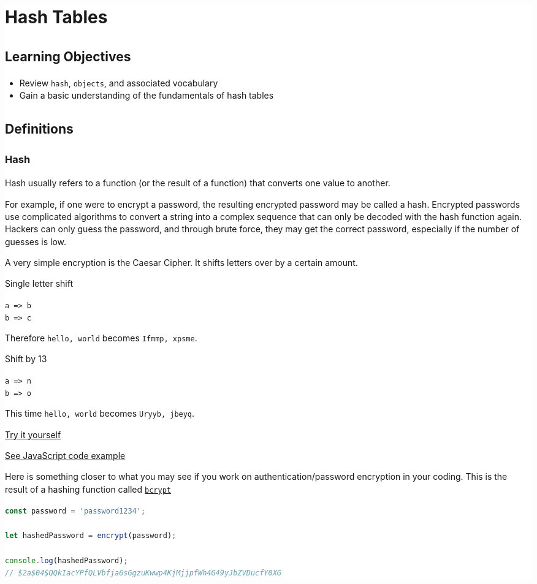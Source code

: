 # Hash Tables

## Learning Objectives

- Review `hash`, `objects`, and associated vocabulary
- Gain a basic understanding of the fundamentals of hash tables

## Definitions

### Hash

Hash usually refers to a function (or the result of a function) that converts one value to another.

For example, if one were to encrypt a password, the resulting encrypted password may be called a hash. Encrypted passwords use complicated algorithms to convert a string into a complex sequence that can only be decoded with the hash function again. Hackers can only guess the password, and through brute force, they may get the correct password, especially if the number of guesses is low.

A very simple encryption is the Caesar Cipher. It shifts letters over by a certain amount.

Single letter shift

```
a => b
b => c
```

Therefore `hello, world` becomes `Ifmmp, xpsme`.

Shift by 13

```
a => n
b => o
```

This time `hello, world` becomes `Uryyb, jbeyq`.

[Try it yourself](https://cryptii.com/pipes/caesar-cipher)

[See JavaScript code example](https://github.com/trekhleb/javascript-algorithms/tree/master/src/algorithms/cryptography/caesar-cipher)

Here is something closer to what you may see if you work on authentication/password encryption in your coding. This is the result of a hashing function called [`bcrypt`](https://en.wikipedia.org/wiki/Bcrypt)

```js
const password = 'password1234';

let hashedPassword = encrypt(password);

console.log(hashedPassword);
// $2a$04$QQkIacYPfQLVbfja6sGgzuKwwp4KjMjjpfWh4G49yJbZVDucfY0XG
```
